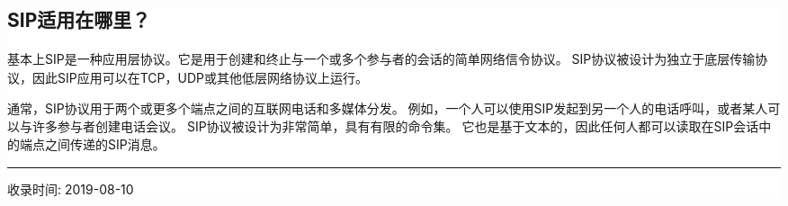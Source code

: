 ## SIP适用在哪里？

基本上SIP是一种应用层协议。它是用于创建和终止与一个或多个参与者的会话的简单网络信令协议。
SIP协议被设计为独立于底层传输协议，因此SIP应用可以在TCP，UDP或其他低层网络协议上运行。


通常，SIP协议用于两个或更多个端点之间的互联网电话和多媒体分发。
例如，一个人可以使用SIP发起到另一个人的电话呼叫，或者某人可以与许多参与者创建电话会议。
SIP协议被设计为非常简单，具有有限的命令集。
它也是基于文本的，因此任何人都可以读取在SIP会话中的端点之间传递的SIP消息。

---
收录时间: 2019-08-10

<Vssue :title="$title" />
